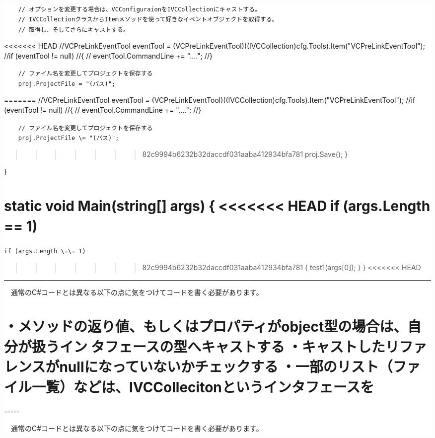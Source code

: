 		// オプションを変更する場合は、VCConfiguraionをIVCCollectionにキャストする。
		// IVCCollectionクラスからItemメソッドを使って好きなイベントオブジェクトを取得する。
		// 取得し、そしてさらにキャストする。
<<<<<<< HEAD
		//VCPreLinkEventTool eventTool = (VCPreLinkEventTool)((IVCCollection)cfg.Tools).Item("VCPreLinkEventTool");
		//if (eventTool != null)
		//{
		//    eventTool.CommandLine += "....";
		//}

        // ファイル名を変更してプロジェクトを保存する
        proj.ProjectFile = "(パス)";
=======
		//VCPreLinkEventTool eventTool \= (VCPreLinkEventTool)((IVCCollection)cfg.Tools).Item("VCPreLinkEventTool");
		//if (eventTool !\= null)
		//{
		//    eventTool.CommandLine +\= "....";
		//}

        // ファイル名を変更してプロジェクトを保存する
        proj.ProjectFile \= "(パス)";
>>>>>>> 82c9994b6232b32daccdf031aaba412934bfa781
        proj.Save();
	}

}

static void Main(string[] args)
{
<<<<<<< HEAD
	if (args.Length == 1)
=======
	if (args.Length \=\= 1)
>>>>>>> 82c9994b6232b32daccdf031aaba412934bfa781
	{
		test1(args[0]);
	}
}
<<<<<<< HEAD
-----

　通常のC#コードとは異なる以下の点に気をつけてコードを書く必要があります。

・メソッドの返り値、もしくはプロパティがobject型の場合は、自分が扱うイン
タフェースの型へキャストする
・キャストしたリファレンスがnullになっていないかチェックする
・一部のリスト（ファイル一覧）などは、IVCCollecitonというインタフェースを
=======
\-\-\-\-\-

　通常のC\#コードとは異なる以下の点に気をつけてコードを書く必要があります。
